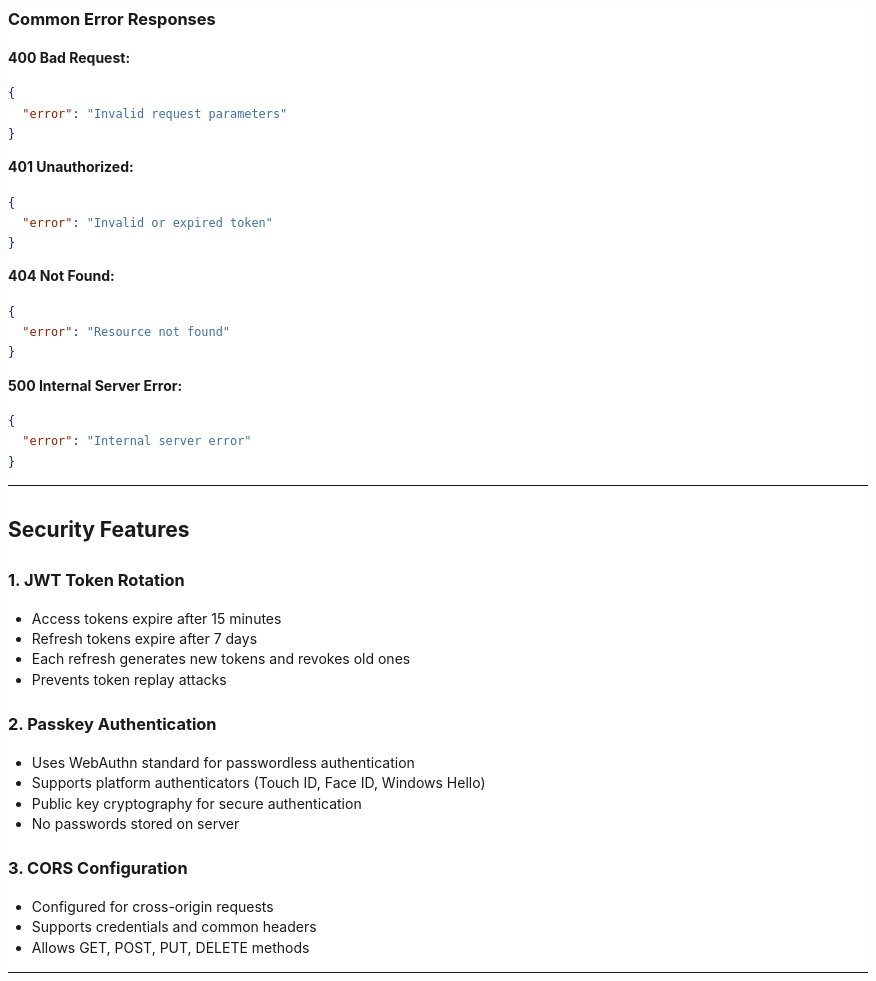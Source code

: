 ### Common Error Responses

**400 Bad Request:**

```json
{
  "error": "Invalid request parameters"
}
```

**401 Unauthorized:**

```json
{
  "error": "Invalid or expired token"
}
```

**404 Not Found:**

```json
{
  "error": "Resource not found"
}
```

**500 Internal Server Error:**

```json
{
  "error": "Internal server error"
}
```

---

## Security Features

### 1. JWT Token Rotation

- Access tokens expire after 15 minutes
- Refresh tokens expire after 7 days
- Each refresh generates new tokens and revokes old ones
- Prevents token replay attacks

### 2. Passkey Authentication

- Uses WebAuthn standard for passwordless authentication
- Supports platform authenticators (Touch ID, Face ID, Windows Hello)
- Public key cryptography for secure authentication
- No passwords stored on server

### 3. CORS Configuration

- Configured for cross-origin requests
- Supports credentials and common headers
- Allows GET, POST, PUT, DELETE methods

---
